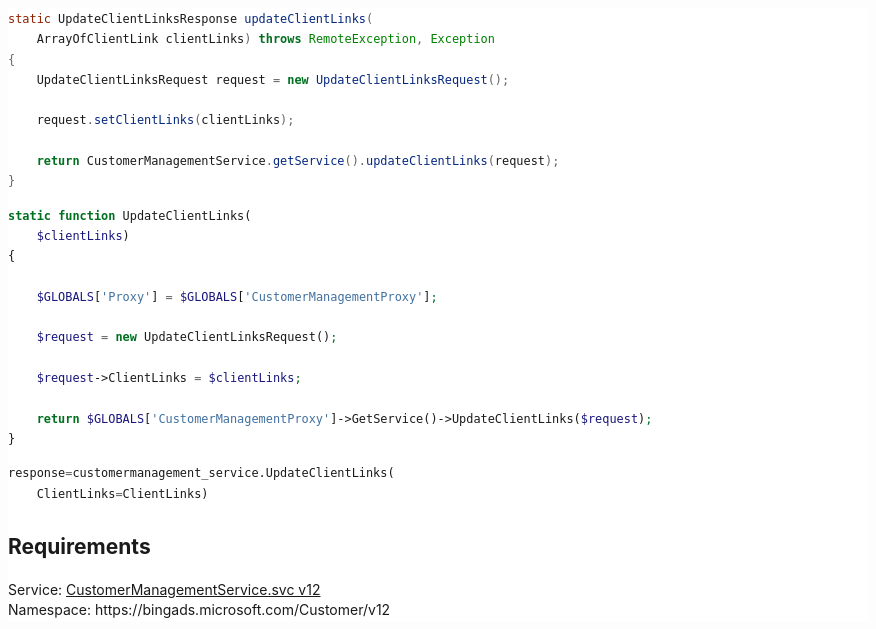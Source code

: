 ```java
static UpdateClientLinksResponse updateClientLinks(
	ArrayOfClientLink clientLinks) throws RemoteException, Exception
{
	UpdateClientLinksRequest request = new UpdateClientLinksRequest();

	request.setClientLinks(clientLinks);

	return CustomerManagementService.getService().updateClientLinks(request);
}
```
```php
static function UpdateClientLinks(
	$clientLinks)
{

	$GLOBALS['Proxy'] = $GLOBALS['CustomerManagementProxy'];

	$request = new UpdateClientLinksRequest();

	$request->ClientLinks = $clientLinks;

	return $GLOBALS['CustomerManagementProxy']->GetService()->UpdateClientLinks($request);
}
```
```python
response=customermanagement_service.UpdateClientLinks(
	ClientLinks=ClientLinks)
```

## Requirements
Service: [CustomerManagementService.svc v12](https://clientcenter.api.bingads.microsoft.com/Api/CustomerManagement/v12/CustomerManagementService.svc)  
Namespace: https\://bingads.microsoft.com/Customer/v12  

